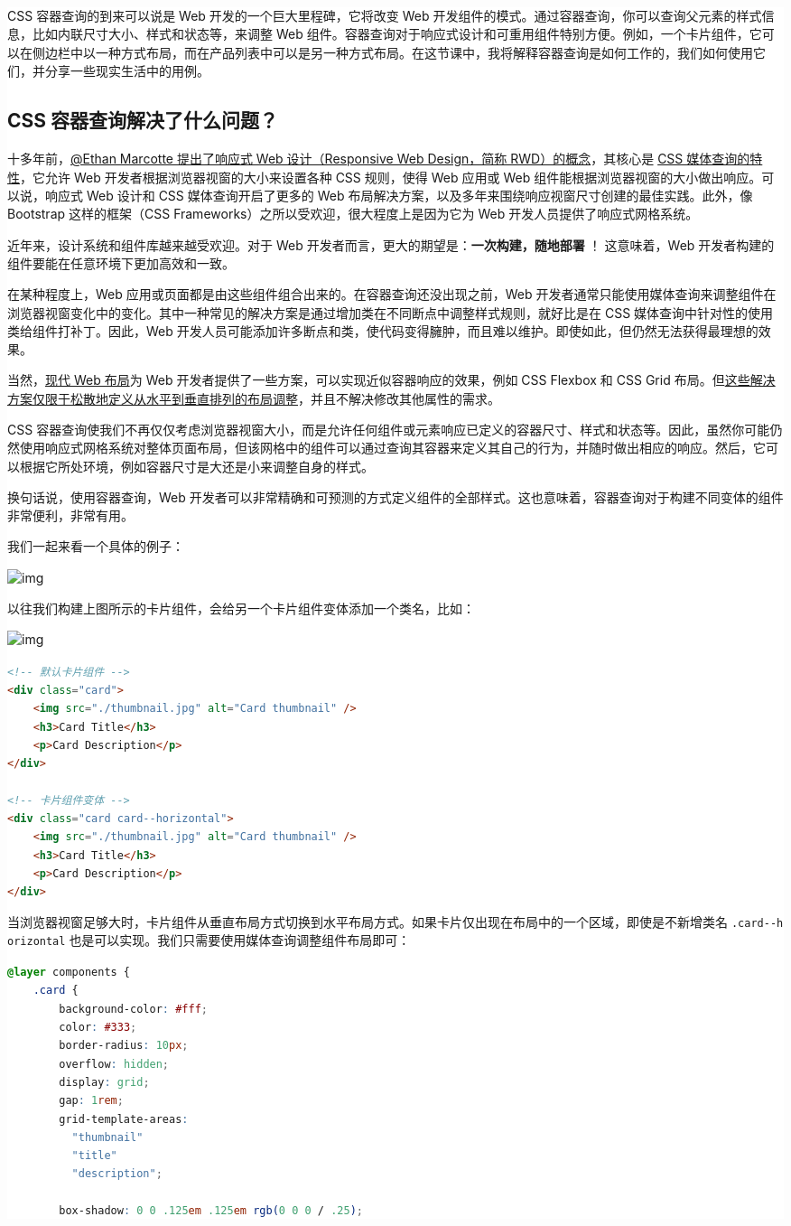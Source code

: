 ﻿CSS 容器查询的到来可以说是 Web 开发的一个巨大里程碑，它将改变 Web 开发组件的模式。通过容器查询，你可以查询父元素的样式信息，比如内联尺寸大小、样式和状态等，来调整 Web 组件。容器查询对于响应式设计和可重用组件特别方便。例如，一个卡片组件，它可以在侧边栏中以一种方式布局，而在产品列表中可以是另一种方式布局。在这节课中，我将解释容器查询是如何工作的，我们如何使用它们，并分享一些现实生活中的用例。

## CSS 容器查询解决了什么问题？

十多年前，[@Ethan Marcotte 提出了响应式 Web 设计（Responsive Web Design，简称 RWD）的概念](https://alistapart.com/article/responsive-web-design/)，其核心是 [CSS 媒体查询的特性](https://juejin.cn/book/7223230325122400288/section/7257368158451793935)，它允许 Web 开发者根据浏览器视窗的大小来设置各种 CSS 规则，使得 Web 应用或 Web 组件能根据浏览器视窗的大小做出响应。可以说，响应式 Web 设计和 CSS 媒体查询开启了更多的 Web 布局解决方案，以及多年来围绕响应视窗尺寸创建的最佳实践。此外，像 Bootstrap 这样的框架（CSS Frameworks）之所以受欢迎，很大程度上是因为它为 Web 开发人员提供了响应式网格系统。

近年来，设计系统和组件库越来越受欢迎。对于 Web 开发者而言，更大的期望是：**一次构建，随地部署** ！ 这意味着，Web 开发者构建的组件要能在任意环境下更加高效和一致。

在某种程度上，Web 应用或页面都是由这些组件组合出来的。在容器查询还没出现之前，Web 开发者通常只能使用媒体查询来调整组件在浏览器视窗变化中的变化。其中一种常见的解决方案是通过增加类在不同断点中调整样式规则，就好比是在 CSS 媒体查询中针对性的使用类给组件打补丁。因此，Web 开发人员可能添加许多断点和类，使代码变得臃肿，而且难以维护。即使如此，但仍然无法获得最理想的效果。

当然，[现代 Web 布局](https://s.juejin.cn/ds/iWvrUH4/)为 Web 开发者提供了一些方案，可以实现近似容器响应的效果，例如 CSS Flexbox 和 CSS Grid 布局。但[这些解决方案仅限于松散地定义从水平到垂直排列的布局调整](https://juejin.cn/book/7199571709102391328/section/7199571708838150155)，并且不解决修改其他属性的需求。

CSS 容器查询使我们不再仅仅考虑浏览器视窗大小，而是允许任何组件或元素响应已定义的容器尺寸、样式和状态等。因此，虽然你可能仍然使用响应式网格系统对整体页面布局，但该网格中的组件可以通过查询其容器来定义其自己的行为，并随时做出相应的响应。然后，它可以根据它所处环境，例如容器尺寸是大还是小来调整自身的样式。

换句话说，使用容器查询，Web 开发者可以非常精确和可预测的方式定义组件的全部样式。这也意味着，容器查询对于构建不同变体的组件非常便利，非常有用。

我们一起来看一个具体的例子：

![img](https://p3-juejin.byteimg.com/tos-cn-i-k3u1fbpfcp/71895f4be2934600821809a94dd5c527~tplv-k3u1fbpfcp-zoom-1.image)

以往我们构建上图所示的卡片组件，会给另一个卡片组件变体添加一个类名，比如：

![img](https://p3-juejin.byteimg.com/tos-cn-i-k3u1fbpfcp/c6bce94eed8148c9a1183b04ebb77200~tplv-k3u1fbpfcp-zoom-1.image)

```HTML
<!-- 默认卡片组件 -->
<div class="card">
    <img src="./thumbnail.jpg" alt="Card thumbnail" />
    <h3>Card Title</h3>
    <p>Card Description</p>
</div>
​
<!-- 卡片组件变体 -->
<div class="card card--horizontal">
    <img src="./thumbnail.jpg" alt="Card thumbnail" />
    <h3>Card Title</h3>
    <p>Card Description</p>
</div>
```

当浏览器视窗足够大时，卡片组件从垂直布局方式切换到水平布局方式。如果卡片仅出现在布局中的一个区域，即使是不新增类名 `.card--horizontal` 也是可以实现。我们只需要使用媒体查询调整组件布局即可：

```CSS
@layer components {
    .card {
        background-color: #fff;
        color: #333;
        border-radius: 10px;
        overflow: hidden;
        display: grid;
        gap: 1rem;
        grid-template-areas: 
          "thumbnail" 
          "title" 
          "description";
      
        box-shadow: 0 0 .125em .125em rgb(0 0 0 / .25);  
```